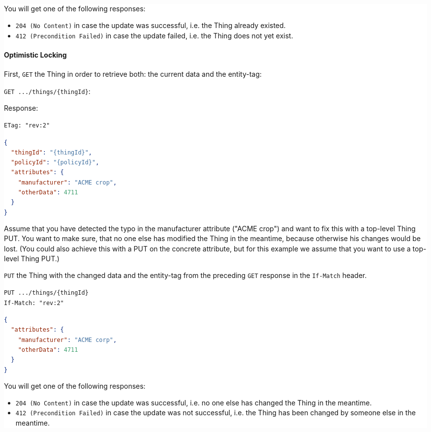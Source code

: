 You will get one of the following responses:
* `204 (No Content)` in case the update was successful, i.e. the Thing already existed.
* `412 (Precondition Failed)` in case the update failed, i.e. the Thing does not yet exist.

#### Optimistic Locking

First, `GET` the Thing in order to retrieve both: the current data and the entity-tag:

`GET .../things/{thingId}`:

Response:

`ETag: "rev:2"`
```json
{
  "thingId": "{thingId}",
  "policyId": "{policyId}",
  "attributes": {
    "manufacturer": "ACME crop",
    "otherData": 4711
  }
}
```

Assume that you have detected the typo in the manufacturer attribute ("ACME crop") and want to fix this with a 
top-level Thing PUT. You want to make sure, that no one else has modified the Thing in the meantime, because 
otherwise his changes would be lost. (You could also achieve this with a PUT on the concrete attribute, but for this 
example we assume that you want to use a top-level Thing PUT.)

`PUT` the Thing with the changed data and the entity-tag from the preceding `GET` response in the `If-Match` header.

```
PUT .../things/{thingId}
If-Match: "rev:2"
```
```json
{
  "attributes": {
    "manufacturer": "ACME corp",
    "otherData": 4711
  }
}
```

You will get one of the following responses:
* `204 (No Content)` in case the update was successful, i.e. no one else has changed the Thing in the meantime.
* `412 (Precondition Failed)` in case the update was not successful, i.e. the Thing has been changed by someone else 
in the meantime.